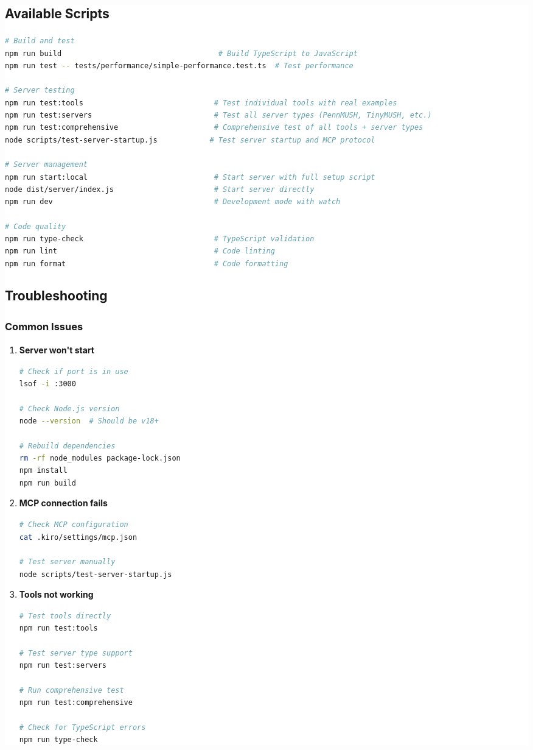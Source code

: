 ## Available Scripts

```bash
# Build and test
npm run build                                    # Build TypeScript to JavaScript
npm run test -- tests/performance/simple-performance.test.ts  # Test performance

# Server testing
npm run test:tools                              # Test individual tools with real examples
npm run test:servers                            # Test all server types (PennMUSH, TinyMUSH, etc.)
npm run test:comprehensive                      # Comprehensive test of all tools + server types
node scripts/test-server-startup.js            # Test server startup and MCP protocol

# Server management  
npm run start:local                             # Start server with full setup script
node dist/server/index.js                       # Start server directly
npm run dev                                     # Development mode with watch

# Code quality
npm run type-check                              # TypeScript validation
npm run lint                                    # Code linting
npm run format                                  # Code formatting
```

## Troubleshooting

### Common Issues

1. **Server won't start**
   ```bash
   # Check if port is in use
   lsof -i :3000
   
   # Check Node.js version
   node --version  # Should be v18+
   
   # Rebuild dependencies
   rm -rf node_modules package-lock.json
   npm install
   npm run build
   ```

2. **MCP connection fails**
   ```bash
   # Check MCP configuration
   cat .kiro/settings/mcp.json
   
   # Test server manually
   node scripts/test-server-startup.js
   ```

3. **Tools not working**
   ```bash
   # Test tools directly
   npm run test:tools
   
   # Test server type support
   npm run test:servers
   
   # Run comprehensive test
   npm run test:comprehensive
   
   # Check for TypeScript errors
   npm run type-check
   
   ```